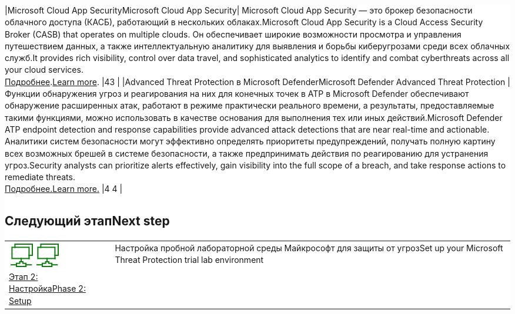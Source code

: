|<span data-ttu-id="bd6f8-184">Microsoft Cloud App Security</span><span class="sxs-lookup"><span data-stu-id="bd6f8-184">Microsoft Cloud App Security</span></span>| <span data-ttu-id="bd6f8-185">Microsoft Cloud App Security — это брокер безопасности облачного доступа (КАСБ), работающий в нескольких облаках.</span><span class="sxs-lookup"><span data-stu-id="bd6f8-185">Microsoft Cloud App Security is a Cloud Access Security Broker (CASB) that operates on multiple clouds.</span></span> <span data-ttu-id="bd6f8-186">Он обеспечивает широкие возможности просмотра и управления путешествием данных, а также интеллектуальную аналитику для выявления и борьбы киберугрозами среди всех облачных служб.</span><span class="sxs-lookup"><span data-stu-id="bd6f8-186">It provides rich visibility, control over data travel, and sophisticated analytics to identify and combat cyberthreats across all your cloud services.</span></span> <br> <span data-ttu-id="bd6f8-187">[Подробнее](https://docs.microsoft.com/cloud-app-security/).</span><span class="sxs-lookup"><span data-stu-id="bd6f8-187">[Learn more](https://docs.microsoft.com/cloud-app-security/).</span></span>                                                                                                                                                                                                                                                                                                                                                                       |<span data-ttu-id="bd6f8-188">4</span><span class="sxs-lookup"><span data-stu-id="bd6f8-188">3</span></span>                   |
|<span data-ttu-id="bd6f8-189">Advanced Threat Protection в Microsoft Defender</span><span class="sxs-lookup"><span data-stu-id="bd6f8-189">Microsoft Defender Advanced Threat Protection</span></span> | <span data-ttu-id="bd6f8-190">Функции обнаружения угроз и реагирования на них для конечных точек в ATP в Microsoft Defender обеспечивают обнаружение расширенных атак, работают в режиме практически реального времени, а результаты, предоставляемые такими функциями, можно использовать в качестве основания для выполнения тех или иных действий.</span><span class="sxs-lookup"><span data-stu-id="bd6f8-190">Microsoft Defender ATP endpoint detection and response capabilities provide advanced attack detections that are near real-time and actionable.</span></span> <span data-ttu-id="bd6f8-191">Аналитики систем безопасности могут эффективно определять приоритеты предупреждений, получать полную картину всех возможных брешей в системе безопасности, а также предпринимать действия по реагированию для устранения угроз.</span><span class="sxs-lookup"><span data-stu-id="bd6f8-191">Security analysts can prioritize alerts effectively, gain visibility into the full scope of a breach, and take response actions to remediate threats.</span></span> <br> [<span data-ttu-id="bd6f8-192">Подробнее.</span><span class="sxs-lookup"><span data-stu-id="bd6f8-192">Learn more.</span></span>](https://docs.microsoft.com/windows/security/threat-protection/microsoft-defender-atp/microsoft-defender-advanced-threat-protection)                                     |<span data-ttu-id="bd6f8-193">4 </span><span class="sxs-lookup"><span data-stu-id="bd6f8-193">4</span></span>                   |                                                                                                                                                                                                                                    

## <a name="next-step"></a><span data-ttu-id="bd6f8-194">Следующий этап</span><span class="sxs-lookup"><span data-stu-id="bd6f8-194">Next step</span></span>
|||
|:-------|:-----|
|<span data-ttu-id="bd6f8-195">![Этап 2: Настройка](../../media/setup.png)</span><span class="sxs-lookup"><span data-stu-id="bd6f8-195">![Phase 2: Setup](../../media/setup.png)</span></span> <br>[<span data-ttu-id="bd6f8-196">Этап 2: Настройка</span><span class="sxs-lookup"><span data-stu-id="bd6f8-196">Phase 2: Setup</span></span>](setup-mtpeval.md) | <span data-ttu-id="bd6f8-197">Настройка пробной лабораторной среды Майкрософт для защиты от угроз</span><span class="sxs-lookup"><span data-stu-id="bd6f8-197">Set up your Microsoft Threat Protection trial lab environment</span></span>

